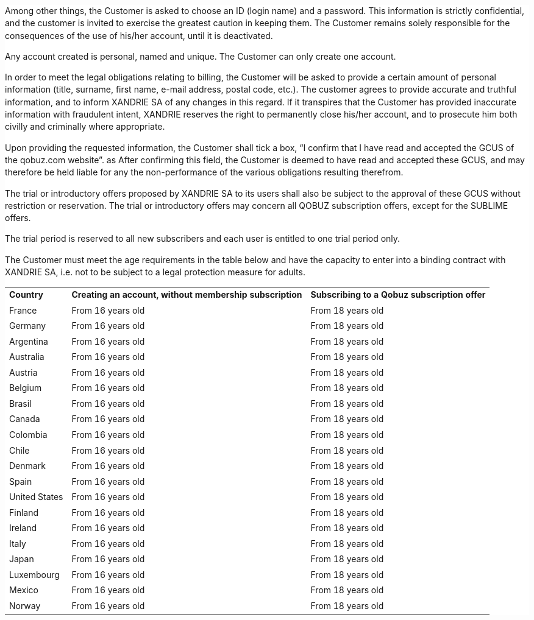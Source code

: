 Among other things, the Customer is asked to choose an ID (login name) and a password. This information is strictly confidential, and the customer is invited to exercise the greatest caution in keeping them. The Customer remains solely responsible for the consequences of the use of his/her account, until it is deactivated. 

Any account created is personal, named and unique. The Customer can only create one account. 

In order to meet the legal obligations relating to billing, the Customer will be asked to provide a certain amount of personal information (title, surname, first name, e-mail address, postal code, etc.). The customer agrees to provide accurate and truthful information, and to inform XANDRIE SA of any changes in this regard. If it transpires that the Customer has provided inaccurate information with fraudulent intent, XANDRIE reserves the right to permanently close his/her account, and to prosecute him both civilly and criminally where appropriate. 

Upon providing the requested information, the Customer shall tick a box, “I confirm that I have read and accepted the GCUS of the qobuz.com website”. as After confirming this field, the Customer is deemed to have read and accepted these GCUS, and may therefore be held liable for any the non-performance of the various obligations resulting therefrom. 

The trial or introductory offers proposed by XANDRIE SA to its users shall also be subject to the approval of these GCUS without restriction or reservation. The trial or introductory offers may concern all QOBUZ subscription offers, except for the SUBLIME offers. 

The trial period is reserved to all new subscribers and each user is entitled to one trial period only. 

The Customer must meet the age requirements in the table below and have the capacity to enter into a binding contract with XANDRIE SA, i.e. not to be subject to a legal protection measure for adults. 

|     |     |     |
| --- | --- | --- |
| **Country** | **Creating an account, without membership subscription** | **Subscribing to a Qobuz subscription offer** |
| France | From 16 years old | From 18 years old |
| Germany | From 16 years old | From 18 years old |
| Argentina | From 16 years old | From 18 years old |
| Australia | From 16 years old | From 18 years old |
| Austria | From 16 years old | From 18 years old |
| Belgium | From 16 years old | From 18 years old |
| Brasil | From 16 years old | From 18 years old |
| Canada | From 16 years old | From 18 years old |
| Colombia | From 16 years old | From 18 years old |
| Chile | From 16 years old | From 18 years old |
| Denmark | From 16 years old | From 18 years old |
| Spain | From 16 years old | From 18 years old |
| United States | From 16 years old | From 18 years old |
| Finland | From 16 years old | From 18 years old |
| Ireland | From 16 years old | From 18 years old |
| Italy | From 16 years old | From 18 years old |
| Japan | From 16 years old | From 18 years old |
| Luxembourg | From 16 years old | From 18 years old |
| Mexico | From 16 years old | From 18 years old |
| Norway | From 16 years old | From 18 years old |